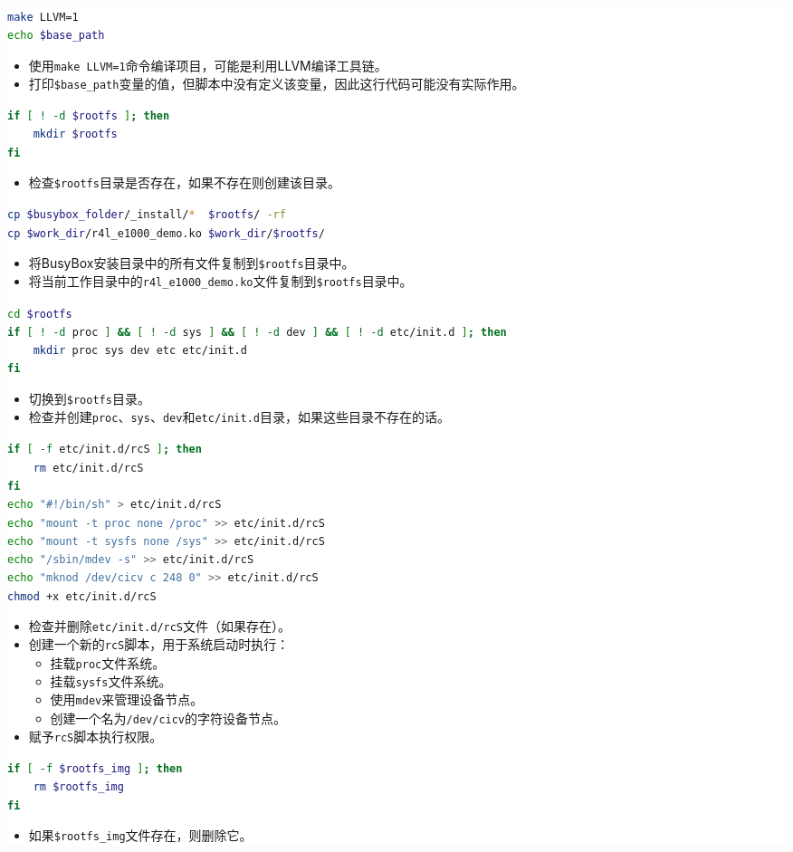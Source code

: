 ```sh
make LLVM=1
echo $base_path
```
- 使用`make LLVM=1`命令编译项目，可能是利用LLVM编译工具链。
- 打印`$base_path`变量的值，但脚本中没有定义该变量，因此这行代码可能没有实际作用。

```sh
if [ ! -d $rootfs ]; then
    mkdir $rootfs
fi
```
- 检查`$rootfs`目录是否存在，如果不存在则创建该目录。

```sh
cp $busybox_folder/_install/*  $rootfs/ -rf
cp $work_dir/r4l_e1000_demo.ko $work_dir/$rootfs/
```
- 将BusyBox安装目录中的所有文件复制到`$rootfs`目录中。
- 将当前工作目录中的`r4l_e1000_demo.ko`文件复制到`$rootfs`目录中。

```sh
cd $rootfs
if [ ! -d proc ] && [ ! -d sys ] && [ ! -d dev ] && [ ! -d etc/init.d ]; then
    mkdir proc sys dev etc etc/init.d
fi
```
- 切换到`$rootfs`目录。
- 检查并创建`proc`、`sys`、`dev`和`etc/init.d`目录，如果这些目录不存在的话。

```sh
if [ -f etc/init.d/rcS ]; then
    rm etc/init.d/rcS
fi
echo "#!/bin/sh" > etc/init.d/rcS
echo "mount -t proc none /proc" >> etc/init.d/rcS
echo "mount -t sysfs none /sys" >> etc/init.d/rcS
echo "/sbin/mdev -s" >> etc/init.d/rcS
echo "mknod /dev/cicv c 248 0" >> etc/init.d/rcS
chmod +x etc/init.d/rcS
```
- 检查并删除`etc/init.d/rcS`文件（如果存在）。
- 创建一个新的`rcS`脚本，用于系统启动时执行：
  - 挂载`proc`文件系统。
  - 挂载`sysfs`文件系统。
  - 使用`mdev`来管理设备节点。
  - 创建一个名为`/dev/cicv`的字符设备节点。
- 赋予`rcS`脚本执行权限。

```sh
if [ -f $rootfs_img ]; then
    rm $rootfs_img
fi
```
- 如果`$rootfs_img`文件存在，则删除它。
